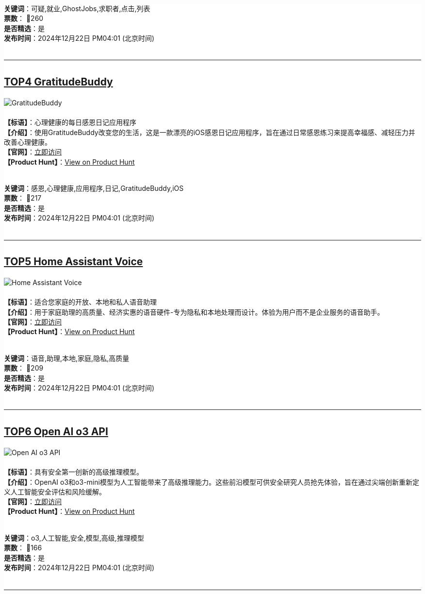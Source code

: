 **关键词**：可疑,就业,GhostJobs,求职者,点击,列表<br />
**票数**： 🔺260<br />
**是否精选**：是<br />
**发布时间**：2024年12月22日 PM04:01 (北京时间)<br /><br />

---

## [TOP4    GratitudeBuddy](https://www.producthunt.com/posts/gratitudebuddy)
![GratitudeBuddy](https://ph-files.imgix.net/c85c11b0-180d-4139-b670-07cefc87f773.jpeg?auto=format&fit=crop&frame=1&h=512&w=1024)<br /><br />
**【标语】**：心理健康的每日感恩日记应用程序<br />
**【介绍】**：使用GratitudeBuddy改变您的生活，这是一款漂亮的iOS感恩日记应用程序，旨在通过日常感恩练习来提高幸福感、减轻压力并改善心理健康。<br />
**【官网】**：[立即访问](https://www.producthunt.com/r/T23HQG7LE3HALM)<br />
**【Product Hunt】**：[View on Product Hunt](https://www.producthunt.com/posts/gratitudebuddy)<br /><br />

**关键词**：感恩,心理健康,应用程序,日记,GratitudeBuddy,iOS<br />
**票数**： 🔺217<br />
**是否精选**：是<br />
**发布时间**：2024年12月22日 PM04:01 (北京时间)<br /><br />

---

## [TOP5    Home Assistant Voice](https://www.producthunt.com/posts/home-assistant-voice)
![Home Assistant Voice](https://ph-files.imgix.net/10f5ca46-5d5c-4450-aaa6-92579d9ccfff.jpeg?auto=format&fit=crop&frame=1&h=512&w=1024)<br /><br />
**【标语】**：适合您家庭的开放、本地和私人语音助理<br />
**【介绍】**：用于家庭助理的高质量、经济实惠的语音硬件-专为隐私和本地处理而设计。体验为用户而不是企业服务的语音助手。<br />
**【官网】**：[立即访问](https://www.producthunt.com/r/WSYKR2C2X4ACJT)<br />
**【Product Hunt】**：[View on Product Hunt](https://www.producthunt.com/posts/home-assistant-voice)<br /><br />

**关键词**：语音,助理,本地,家庭,隐私,高质量<br />
**票数**： 🔺209<br />
**是否精选**：是<br />
**发布时间**：2024年12月22日 PM04:01 (北京时间)<br /><br />

---

## [TOP6    Open AI o3 API](https://www.producthunt.com/posts/open-ai-o3-api)
![Open AI o3 API](https://ph-files.imgix.net/5b234509-b71f-4c69-a15a-d08979d1ae5b.jpeg?auto=format&fit=crop&frame=1&h=512&w=1024)<br /><br />
**【标语】**：具有安全第一创新的高级推理模型。<br />
**【介绍】**：OpenAI o3和o3-mini模型为人工智能带来了高级推理能力。这些前沿模型可供安全研究人员抢先体验，旨在通过尖端创新重新定义人工智能安全评估和风险缓解。<br />
**【官网】**：[立即访问](https://www.producthunt.com/r/KFNHI5OQZIWZOQ)<br />
**【Product Hunt】**：[View on Product Hunt](https://www.producthunt.com/posts/open-ai-o3-api)<br /><br />

**关键词**：o3,人工智能,安全,模型,高级,推理模型<br />
**票数**： 🔺166<br />
**是否精选**：是<br />
**发布时间**：2024年12月22日 PM04:01 (北京时间)<br /><br />

---